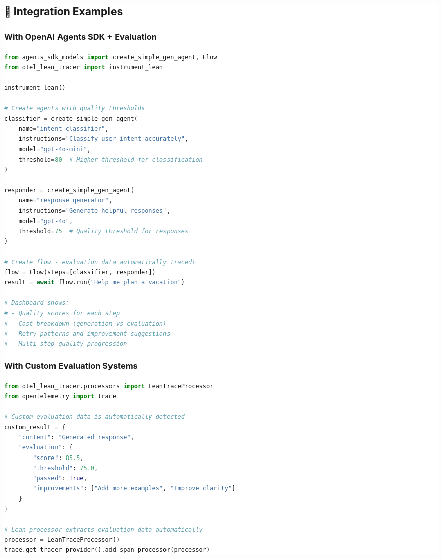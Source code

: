 ## 🔧 Integration Examples

### With OpenAI Agents SDK + Evaluation

```python
from agents_sdk_models import create_simple_gen_agent, Flow
from otel_lean_tracer import instrument_lean

instrument_lean()

# Create agents with quality thresholds
classifier = create_simple_gen_agent(
    name="intent_classifier",
    instructions="Classify user intent accurately",
    model="gpt-4o-mini",
    threshold=80  # Higher threshold for classification
)

responder = create_simple_gen_agent(
    name="response_generator", 
    instructions="Generate helpful responses",
    model="gpt-4o",
    threshold=75  # Quality threshold for responses
)

# Create flow - evaluation data automatically traced!
flow = Flow(steps=[classifier, responder])
result = await flow.run("Help me plan a vacation")

# Dashboard shows:
# - Quality scores for each step
# - Cost breakdown (generation vs evaluation)
# - Retry patterns and improvement suggestions
# - Multi-step quality progression
```

### With Custom Evaluation Systems

```python
from otel_lean_tracer.processors import LeanTraceProcessor
from opentelemetry import trace

# Custom evaluation data is automatically detected
custom_result = {
    "content": "Generated response",
    "evaluation": {
        "score": 85.5,
        "threshold": 75.0,
        "passed": True,
        "improvements": ["Add more examples", "Improve clarity"]
    }
}

# Lean processor extracts evaluation data automatically
processor = LeanTraceProcessor()
trace.get_tracer_provider().add_span_processor(processor)
```
